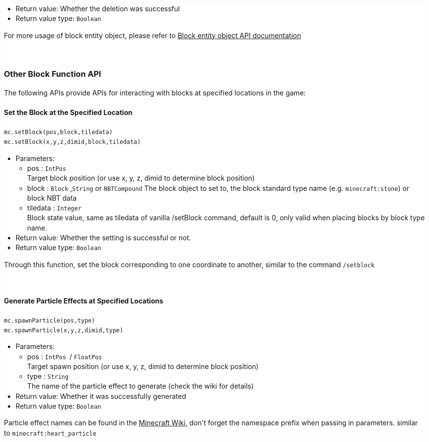 - Return value: Whether the deletion was successful
- Return value type: `Boolean`

For more usage of block entity object, please refer to [Block entity object API documentation](/LLSEPluginDevelopment/GameAPI/BlockEntity.md)

<br>

### Other Block Function API

The following APIs provide APIs for interacting with blocks at specified locations in the game:

#### Set the Block at the Specified Location

`mc.setBlock(pos,block,tiledata)`  
`mc.setBlock(x,y,z,dimid,block,tiledata)`

- Parameters: 
  - pos : `IntPos `  
    Target block position (or use x, y, z, dimid to determine block position)
  - block : `Block` ,`String` or `NBTCompound`
    The block object to set to, the block standard type name (e.g. `minecraft:stone`) or block NBT data
  - tiledata : `Integer`  
    Block state value, same as tiledata of vanilla /setBlock command, default is 0, only valid when placing blocks by block type name.
- Return value: Whether the setting is successful or not.
- Return value type: `Boolean`

Through this function, set the block corresponding to one coordinate to another, similar to the command `/setblock`

<br>

#### Generate Particle Effects at Specified Locations

`mc.spawnParticle(pos,type)`  
`mc.spawnParticle(x,y,z,dimid,type)`

- Parameters: 
  - pos : `IntPos `/ `FloatPos`  
    Target spawn position (or use x, y, z, dimid to determine block position)
  - type : `String`  
    The name of the particle effect to generate (check the wiki for details)
- Return value: Whether it was successfully generated
- Return value type: `Boolean`

Particle effect names can be found in the [Minecraft Wiki](https://minecraft.fandom.com/wiki/Particles#Types_of_particles), don't forget the namespace prefix when passing in parameters. similar to `minecraft:heart_particle`